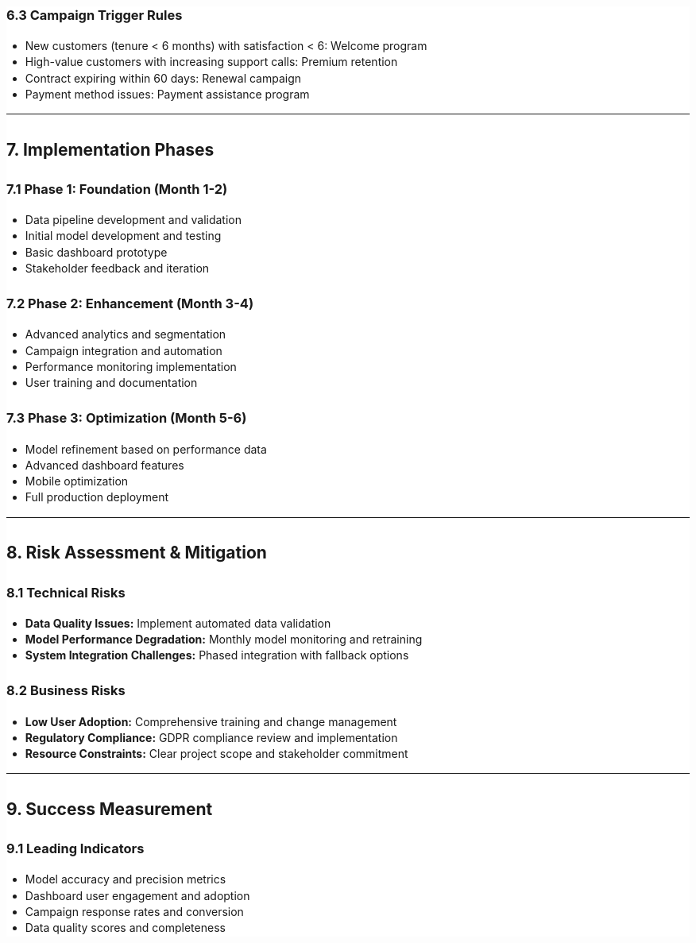 ### 6.3 Campaign Trigger Rules
- New customers (tenure < 6 months) with satisfaction < 6: Welcome program
- High-value customers with increasing support calls: Premium retention
- Contract expiring within 60 days: Renewal campaign
- Payment method issues: Payment assistance program

---

## 7. Implementation Phases

### 7.1 Phase 1: Foundation (Month 1-2)
- Data pipeline development and validation
- Initial model development and testing
- Basic dashboard prototype
- Stakeholder feedback and iteration

### 7.2 Phase 2: Enhancement (Month 3-4)
- Advanced analytics and segmentation
- Campaign integration and automation
- Performance monitoring implementation
- User training and documentation

### 7.3 Phase 3: Optimization (Month 5-6)
- Model refinement based on performance data
- Advanced dashboard features
- Mobile optimization
- Full production deployment

---

## 8. Risk Assessment & Mitigation

### 8.1 Technical Risks
- **Data Quality Issues:** Implement automated data validation
- **Model Performance Degradation:** Monthly model monitoring and retraining
- **System Integration Challenges:** Phased integration with fallback options

### 8.2 Business Risks
- **Low User Adoption:** Comprehensive training and change management
- **Regulatory Compliance:** GDPR compliance review and implementation
- **Resource Constraints:** Clear project scope and stakeholder commitment

---

## 9. Success Measurement

### 9.1 Leading Indicators
- Model accuracy and precision metrics
- Dashboard user engagement and adoption
- Campaign response rates and conversion
- Data quality scores and completeness
